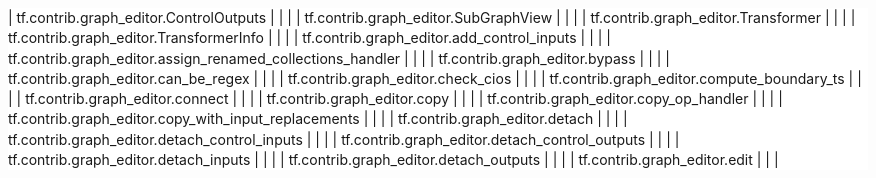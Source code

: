 | tf\.contrib\.graph\_editor\.ControlOutputs                                                                    |                                                                                          |                                                                                    |
| tf\.contrib\.graph\_editor\.SubGraphView                                                                      |                                                                                          |                                                                                    |
| tf\.contrib\.graph\_editor\.Transformer                                                                       |                                                                                          |                                                                                    |
| tf\.contrib\.graph\_editor\.TransformerInfo                                                                   |                                                                                          |                                                                                    |
| tf\.contrib\.graph\_editor\.add\_control\_inputs                                                              |                                                                                          |                                                                                    |
| tf\.contrib\.graph\_editor\.assign\_renamed\_collections\_handler                                             |                                                                                          |                                                                                    |
| tf\.contrib\.graph\_editor\.bypass                                                                            |                                                                                          |                                                                                    |
| tf\.contrib\.graph\_editor\.can\_be\_regex                                                                    |                                                                                          |                                                                                    |
| tf\.contrib\.graph\_editor\.check\_cios                                                                       |                                                                                          |                                                                                    |
| tf\.contrib\.graph\_editor\.compute\_boundary\_ts                                                             |                                                                                          |                                                                                    |
| tf\.contrib\.graph\_editor\.connect                                                                           |                                                                                          |                                                                                    |
| tf\.contrib\.graph\_editor\.copy                                                                              |                                                                                          |                                                                                    |
| tf\.contrib\.graph\_editor\.copy\_op\_handler                                                                 |                                                                                          |                                                                                    |
| tf\.contrib\.graph\_editor\.copy\_with\_input\_replacements                                                   |                                                                                          |                                                                                    |
| tf\.contrib\.graph\_editor\.detach                                                                            |                                                                                          |                                                                                    |
| tf\.contrib\.graph\_editor\.detach\_control\_inputs                                                           |                                                                                          |                                                                                    |
| tf\.contrib\.graph\_editor\.detach\_control\_outputs                                                          |                                                                                          |                                                                                    |
| tf\.contrib\.graph\_editor\.detach\_inputs                                                                    |                                                                                          |                                                                                    |
| tf\.contrib\.graph\_editor\.detach\_outputs                                                                   |                                                                                          |                                                                                    |
| tf\.contrib\.graph\_editor\.edit                                                                              |                                                                                          |                                                                                    |